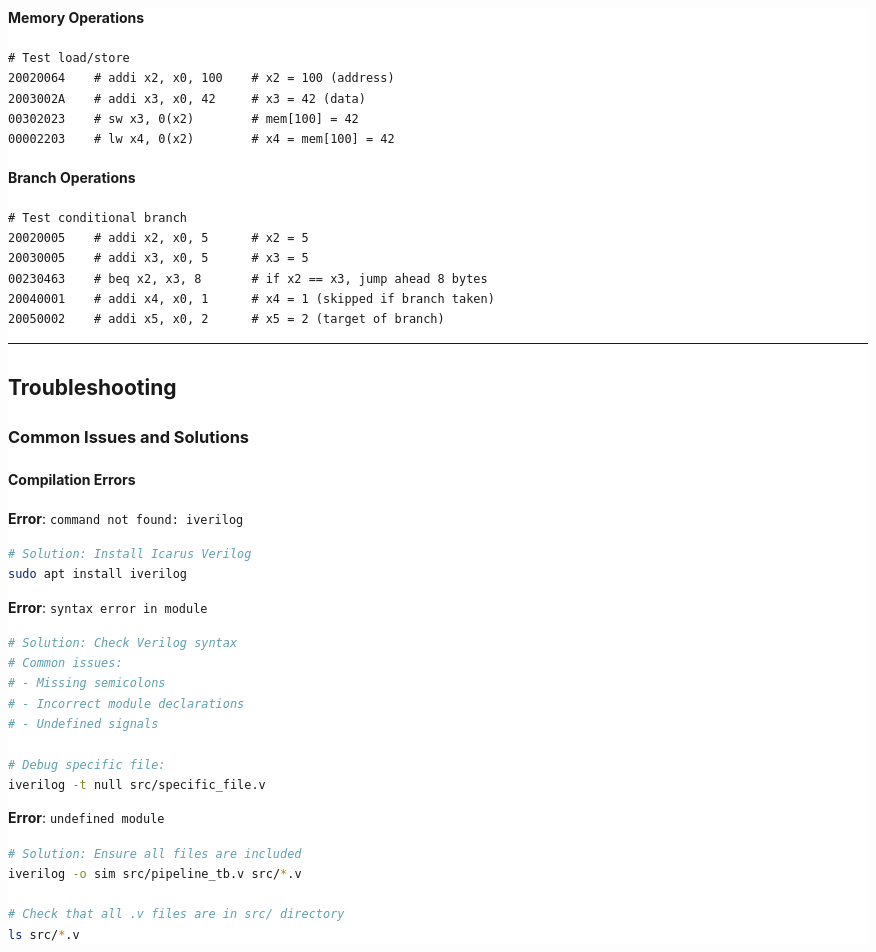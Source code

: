 #### Memory Operations
```hex
# Test load/store
20020064    # addi x2, x0, 100    # x2 = 100 (address)
2003002A    # addi x3, x0, 42     # x3 = 42 (data)
00302023    # sw x3, 0(x2)        # mem[100] = 42
00002203    # lw x4, 0(x2)        # x4 = mem[100] = 42
```

#### Branch Operations
```hex
# Test conditional branch
20020005    # addi x2, x0, 5      # x2 = 5
20030005    # addi x3, x0, 5      # x3 = 5
00230463    # beq x2, x3, 8       # if x2 == x3, jump ahead 8 bytes
20040001    # addi x4, x0, 1      # x4 = 1 (skipped if branch taken)
20050002    # addi x5, x0, 2      # x5 = 2 (target of branch)
```

---

## Troubleshooting

### Common Issues and Solutions

#### Compilation Errors

**Error**: `command not found: iverilog`
```bash
# Solution: Install Icarus Verilog
sudo apt install iverilog
```

**Error**: `syntax error in module`
```bash
# Solution: Check Verilog syntax
# Common issues:
# - Missing semicolons
# - Incorrect module declarations
# - Undefined signals

# Debug specific file:
iverilog -t null src/specific_file.v
```

**Error**: `undefined module`
```bash
# Solution: Ensure all files are included
iverilog -o sim src/pipeline_tb.v src/*.v

# Check that all .v files are in src/ directory
ls src/*.v
```
